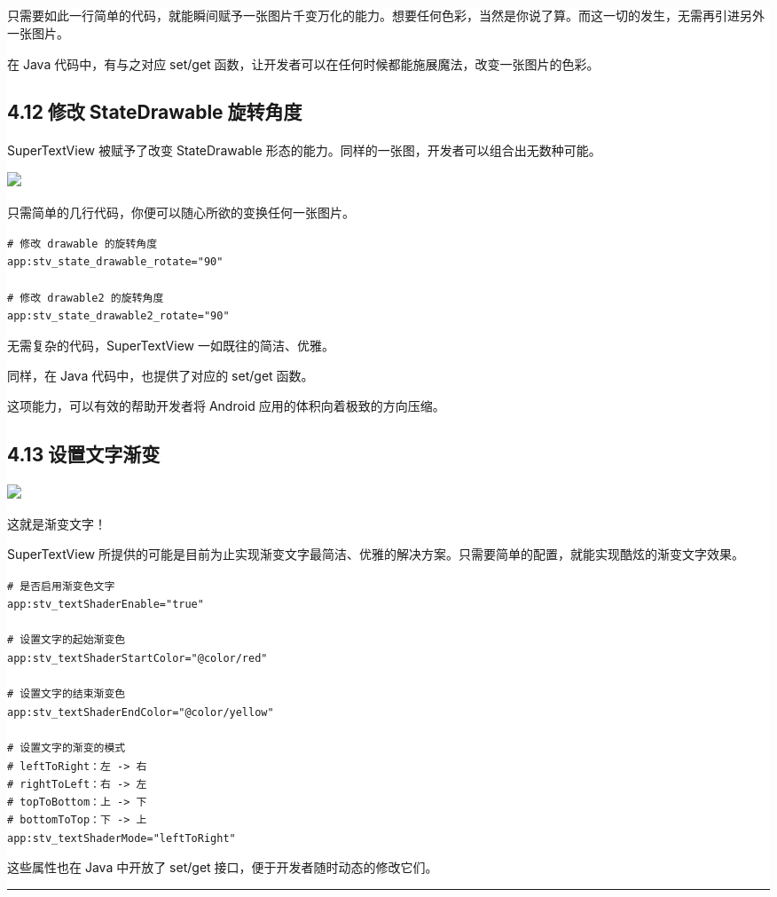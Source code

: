 只需要如此一行简单的代码，就能瞬间赋予一张图片千变万化的能力。想要任何色彩，当然是你说了算。而这一切的发生，无需再引进另外一张图片。

在 Java 代码中，有与之对应 set/get 函数，让开发者可以在任何时候都能施展魔法，改变一张图片的色彩。


## 4.12 修改 StateDrawable 旋转角度

SuperTextView 被赋予了改变 StateDrawable 形态的能力。同样的一张图，开发者可以组合出无数种可能。  

![](https://raw.githubusercontent.com/chenBingX/img/master/stv/旋转.png)  

只需简单的几行代码，你便可以随心所欲的变换任何一张图片。  

```
# 修改 drawable 的旋转角度
app:stv_state_drawable_rotate="90"

# 修改 drawable2 的旋转角度
app:stv_state_drawable2_rotate="90"
```

无需复杂的代码，SuperTextView 一如既往的简洁、优雅。  

同样，在 Java 代码中，也提供了对应的 set/get 函数。

这项能力，可以有效的帮助开发者将 Android 应用的体积向着极致的方向压缩。


## 4.13 设置文字渐变

![](https://raw.githubusercontent.com/chenBingX/img/master/stv/文字渐变色.png)  

这就是渐变文字！  

SuperTextView 所提供的可能是目前为止实现渐变文字最简洁、优雅的解决方案。只需要简单的配置，就能实现酷炫的渐变文字效果。

```
# 是否启用渐变色文字
app:stv_textShaderEnable="true"

# 设置文字的起始渐变色
app:stv_textShaderStartColor="@color/red"

# 设置文字的结束渐变色
app:stv_textShaderEndColor="@color/yellow"

# 设置文字的渐变的模式
# leftToRight：左 -> 右
# rightToLeft：右 -> 左
# topToBottom：上 -> 下
# bottomToTop：下 -> 上
app:stv_textShaderMode="leftToRight"
```

这些属性也在 Java 中开放了 set/get 接口，便于开发者随时动态的修改它们。


---